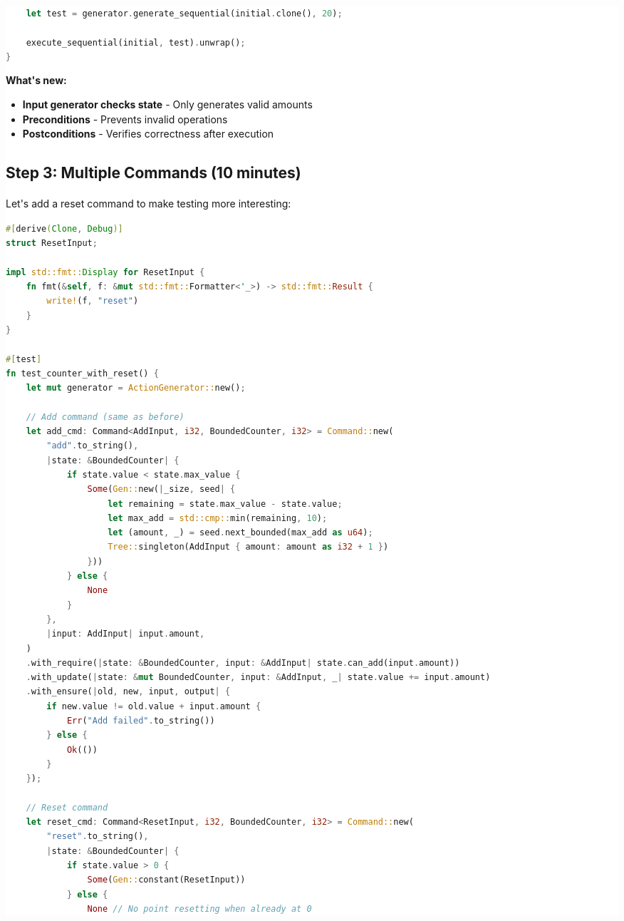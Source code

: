 ```rust
    let test = generator.generate_sequential(initial.clone(), 20);
    
    execute_sequential(initial, test).unwrap();
}
```

**What's new:**
- **Input generator checks state** - Only generates valid amounts
- **Preconditions** - Prevents invalid operations 
- **Postconditions** - Verifies correctness after execution

## Step 3: Multiple Commands (10 minutes)

Let's add a reset command to make testing more interesting:

```rust
#[derive(Clone, Debug)]
struct ResetInput;

impl std::fmt::Display for ResetInput {
    fn fmt(&self, f: &mut std::fmt::Formatter<'_>) -> std::fmt::Result {
        write!(f, "reset")
    }
}

#[test]
fn test_counter_with_reset() {
    let mut generator = ActionGenerator::new();
    
    // Add command (same as before)
    let add_cmd: Command<AddInput, i32, BoundedCounter, i32> = Command::new(
        "add".to_string(),
        |state: &BoundedCounter| {
            if state.value < state.max_value {
                Some(Gen::new(|_size, seed| {
                    let remaining = state.max_value - state.value;
                    let max_add = std::cmp::min(remaining, 10);
                    let (amount, _) = seed.next_bounded(max_add as u64);
                    Tree::singleton(AddInput { amount: amount as i32 + 1 })
                }))
            } else {
                None
            }
        },
        |input: AddInput| input.amount,
    )
    .with_require(|state: &BoundedCounter, input: &AddInput| state.can_add(input.amount))
    .with_update(|state: &mut BoundedCounter, input: &AddInput, _| state.value += input.amount)
    .with_ensure(|old, new, input, output| {
        if new.value != old.value + input.amount {
            Err("Add failed".to_string())
        } else {
            Ok(())
        }
    });
    
    // Reset command
    let reset_cmd: Command<ResetInput, i32, BoundedCounter, i32> = Command::new(
        "reset".to_string(),
        |state: &BoundedCounter| {
            if state.value > 0 {
                Some(Gen::constant(ResetInput))
            } else {
                None // No point resetting when already at 0
```